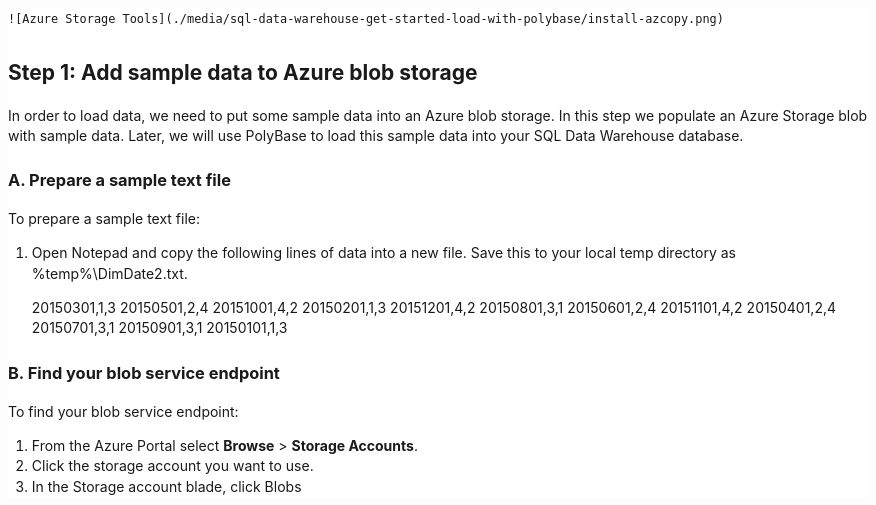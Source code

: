     ![Azure Storage Tools](./media/sql-data-warehouse-get-started-load-with-polybase/install-azcopy.png)

## Step 1: Add sample data to Azure blob storage
In order to load data, we need to put some sample data into an Azure blob storage. In this step we populate an Azure Storage blob with sample data. Later, we will use PolyBase to load this sample data into your SQL Data Warehouse database.

### A. Prepare a sample text file
To prepare a sample text file:

1. Open Notepad and copy the following lines of data into a new file. Save this to your local temp directory as %temp%\DimDate2.txt.

    20150301,1,3
    20150501,2,4
    20151001,4,2
    20150201,1,3
    20151201,4,2
    20150801,3,1
    20150601,2,4
    20151101,4,2
    20150401,2,4
    20150701,3,1
    20150901,3,1
    20150101,1,3


### B. Find your blob service endpoint
To find your blob service endpoint:

1. From the Azure Portal select **Browse** > **Storage Accounts**.
2. Click the storage account you want to use.
3. In the Storage account blade, click Blobs
   